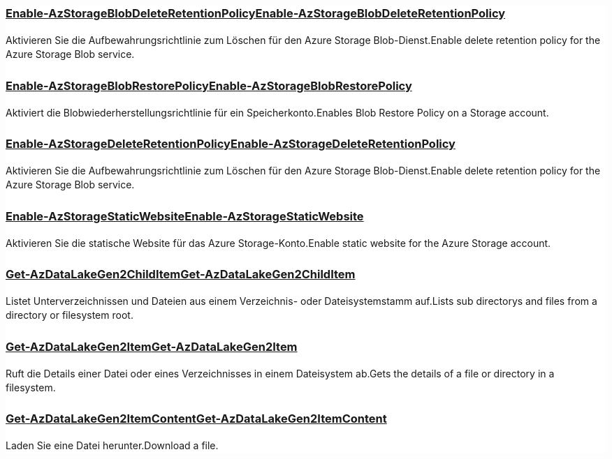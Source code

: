 ### [<span data-ttu-id="54912-124">Enable-AzStorageBlobDeleteRetentionPolicy</span><span class="sxs-lookup"><span data-stu-id="54912-124">Enable-AzStorageBlobDeleteRetentionPolicy</span></span>](Enable-AzStorageBlobDeleteRetentionPolicy.md)
<span data-ttu-id="54912-125">Aktivieren Sie die Aufbewahrungsrichtlinie zum Löschen für den Azure Storage Blob-Dienst.</span><span class="sxs-lookup"><span data-stu-id="54912-125">Enable delete retention policy for the Azure Storage Blob service.</span></span>

### [<span data-ttu-id="54912-126">Enable-AzStorageBlobRestorePolicy</span><span class="sxs-lookup"><span data-stu-id="54912-126">Enable-AzStorageBlobRestorePolicy</span></span>](Enable-AzStorageBlobRestorePolicy.md)
<span data-ttu-id="54912-127">Aktiviert die Blobwiederherstellungsrichtlinie für ein Speicherkonto.</span><span class="sxs-lookup"><span data-stu-id="54912-127">Enables Blob Restore Policy on a Storage account.</span></span>

### [<span data-ttu-id="54912-128">Enable-AzStorageDeleteRetentionPolicy</span><span class="sxs-lookup"><span data-stu-id="54912-128">Enable-AzStorageDeleteRetentionPolicy</span></span>](Enable-AzStorageDeleteRetentionPolicy.md)
<span data-ttu-id="54912-129">Aktivieren Sie die Aufbewahrungsrichtlinie zum Löschen für den Azure Storage Blob-Dienst.</span><span class="sxs-lookup"><span data-stu-id="54912-129">Enable delete retention policy  for the Azure Storage Blob service.</span></span>

### [<span data-ttu-id="54912-130">Enable-AzStorageStaticWebsite</span><span class="sxs-lookup"><span data-stu-id="54912-130">Enable-AzStorageStaticWebsite</span></span>](Enable-AzStorageStaticWebsite.md)
<span data-ttu-id="54912-131">Aktivieren Sie die statische Website für das Azure Storage-Konto.</span><span class="sxs-lookup"><span data-stu-id="54912-131">Enable static website for the Azure Storage account.</span></span>

### [<span data-ttu-id="54912-132">Get-AzDataLakeGen2ChildItem</span><span class="sxs-lookup"><span data-stu-id="54912-132">Get-AzDataLakeGen2ChildItem</span></span>](Get-AzDataLakeGen2ChildItem.md)
<span data-ttu-id="54912-133">Listet Unterverzeichnissen und Dateien aus einem Verzeichnis- oder Dateisystemstamm auf.</span><span class="sxs-lookup"><span data-stu-id="54912-133">Lists sub directorys and files from a directory or filesystem root.</span></span>

### [<span data-ttu-id="54912-134">Get-AzDataLakeGen2Item</span><span class="sxs-lookup"><span data-stu-id="54912-134">Get-AzDataLakeGen2Item</span></span>](Get-AzDataLakeGen2Item.md)
<span data-ttu-id="54912-135">Ruft die Details einer Datei oder eines Verzeichnisses in einem Dateisystem ab.</span><span class="sxs-lookup"><span data-stu-id="54912-135">Gets the details of a file or directory in a filesystem.</span></span>

### [<span data-ttu-id="54912-136">Get-AzDataLakeGen2ItemContent</span><span class="sxs-lookup"><span data-stu-id="54912-136">Get-AzDataLakeGen2ItemContent</span></span>](Get-AzDataLakeGen2ItemContent.md)
<span data-ttu-id="54912-137">Laden Sie eine Datei herunter.</span><span class="sxs-lookup"><span data-stu-id="54912-137">Download a file.</span></span>
